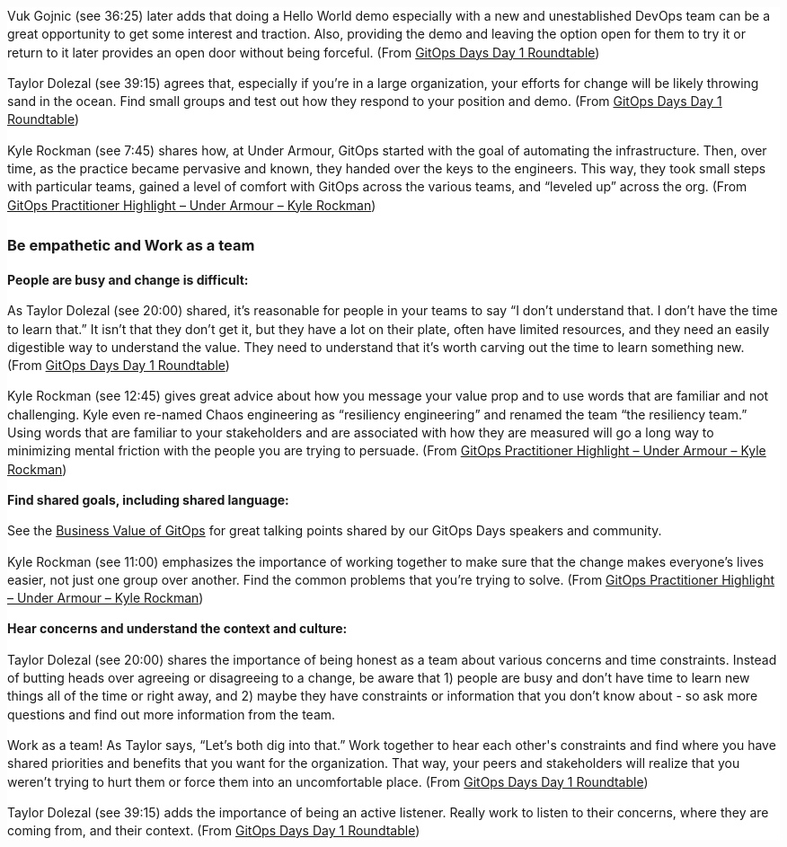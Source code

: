Vuk Gojnic (see 36:25) later adds that doing a Hello World demo especially with a new and unestablished DevOps team can be a great opportunity to get some interest and traction. Also, providing the demo and leaving the option open for them to try it or return to it later provides an open door without being forceful. (From [GitOps Days Day 1 Roundtable](https://youtu.be/MHgV_9FNU3s))  

Taylor Dolezal (see 39:15) agrees that, especially if you’re in a large organization, your efforts for change will be likely throwing sand in the ocean. Find small groups and test out how they respond to your position and demo. (From [GitOps Days Day 1 Roundtable](https://youtu.be/MHgV_9FNU3s)) 

Kyle Rockman (see 7:45) shares how, at Under Armour, GitOps started with the goal of automating the infrastructure. Then, over time, as the practice became pervasive and known, they handed over the keys to the engineers. This way, they took small steps with particular teams, gained a level of comfort with GitOps across the various teams, and “leveled up” across the org. (From [GitOps Practitioner Highlight – Under Armour – Kyle Rockman](https://youtu.be/00MCUAgzLQk)) 


### Be empathetic and Work as a team

**People are busy and change is difficult:** 

As Taylor Dolezal (see 20:00) shared, it’s reasonable for people in your teams to say “I don’t understand that. I don’t have the time to learn that.” It isn’t that they don’t get it, but they have a lot on their plate, often have limited resources, and they need an easily digestible way to understand the value. They need to understand that it’s worth carving out the time to learn something new. (From [GitOps Days Day 1 Roundtable](https://youtu.be/MHgV_9FNU3s))  

Kyle Rockman (see 12:45) gives great advice about how you message your value prop and to use words that are familiar and not challenging. Kyle even re-named Chaos engineering as “resiliency engineering” and renamed the team “the resiliency team.” Using words that are familiar to your stakeholders and are associated with how they are measured will go a long way to minimizing mental friction with the people you are trying to persuade. (From [GitOps Practitioner Highlight – Under Armour – Kyle Rockman](https://youtu.be/00MCUAgzLQk)) 

**Find shared goals, including shared language:** 

See the [Business Value of GitOps](#the-business-value-of-gitops) for great talking points shared by our GitOps Days speakers and community.

Kyle Rockman (see 11:00) emphasizes the importance of working together to make sure that the change makes everyone’s lives easier, not just one group over another. Find the common problems that you’re trying to solve. (From [GitOps Practitioner Highlight – Under Armour – Kyle Rockman](https://youtu.be/00MCUAgzLQk)) 

**Hear concerns and understand the context and culture:** 

Taylor Dolezal (see 20:00) shares the importance of being honest as a team about various concerns and time constraints. Instead of butting heads over agreeing or disagreeing to a change, be aware that 1) people are busy and don’t have time to learn new things all of the time or right away, and 2) maybe they have constraints or information that you don’t know about - so ask more questions and find out more information from the team. 

Work as a team! As Taylor says, “Let’s both dig into that.” Work together to hear each other's constraints and find where you have shared priorities and benefits that you want for the organization. That way, your peers and stakeholders will realize that you weren’t trying to hurt them or force them into an uncomfortable place. (From [GitOps Days Day 1 Roundtable](https://youtu.be/MHgV_9FNU3s))  

Taylor Dolezal (see 39:15) adds the importance of being an active listener. Really work to listen to their concerns, where they are coming from, and their context. (From [GitOps Days Day 1 Roundtable](https://youtu.be/MHgV_9FNU3s))  
